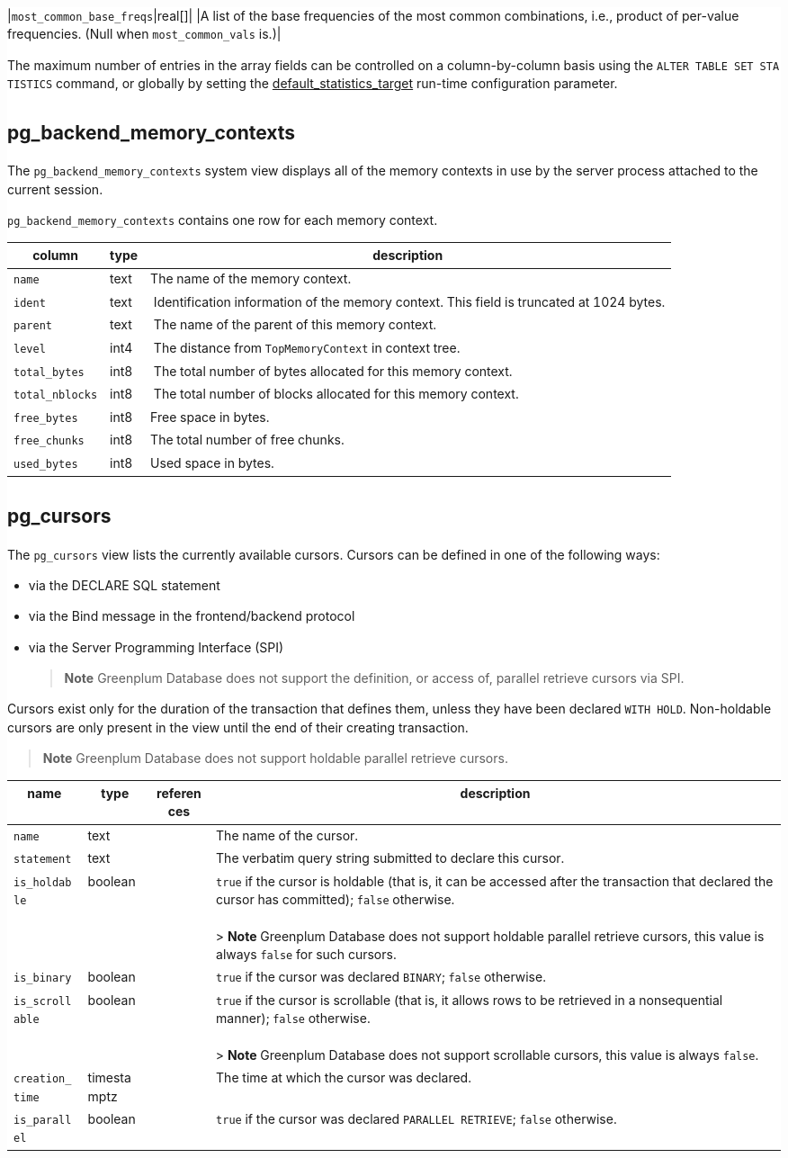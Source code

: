 |`most_common_base_freqs`|real[]| |A list of the base frequencies of the most common combinations, i.e., product of per-value frequencies. \(Null when `most_common_vals` is.\)|

The maximum number of entries in the array fields can be controlled on a column-by-column basis using the `ALTER TABLE SET STATISTICS` command, or globally by setting the [default\_statistics\_target](../config_params/guc-list.html#default_statistics_target) run-time configuration parameter.

## <a id="pg_backend_memory_contexts"></a>pg_backend_memory_contexts

The `pg_backend_memory_contexts` system view displays all of the memory contexts in use by the server process attached to the current session.

`pg_backend_memory_contexts` contains one row for each memory context.

|column|type|description|
|------|----|-----------|
|`name`|text| The name of the memory context.|
|`ident`|text| Identification information of the memory context. This field is truncated at 1024 bytes.|
|`parent`|text| The name of the parent of this memory context.|
|`level`|int4| The distance from `TopMemoryContext` in context tree.|
|`total_bytes`|int8| The total number of bytes allocated for this memory context.|
|`total_nblocks`|int8| The total number of blocks allocated for this memory context.|
|`free_bytes`|int8| Free space in bytes.|
|`free_chunks`|int8| The total number of free chunks.|
|`used_bytes`|int8| Used space in bytes.|

## <a id="pg_cursors"></a>pg_cursors

The `pg_cursors` view lists the currently available cursors. Cursors can be defined in one of the following ways:

-   via the DECLARE SQL statement
-   via the Bind message in the frontend/backend protocol
-   via the Server Programming Interface \(SPI\)

    > **Note** Greenplum Database does not support the definition, or access of, parallel retrieve cursors via SPI.


Cursors exist only for the duration of the transaction that defines them, unless they have been declared `WITH HOLD`. Non-holdable cursors are only present in the view until the end of their creating transaction.

> **Note** Greenplum Database does not support holdable parallel retrieve cursors.

|name|type|references|description|
|----|----|----------|-----------|
|`name`|text| |The name of the cursor.|
|`statement`|text| |The verbatim query string submitted to declare this cursor.|
|`is_holdable`|boolean| |`true` if the cursor is holdable \(that is, it can be accessed after the transaction that declared the cursor has committed\); `false` otherwise.<br/><br/>> **Note** Greenplum Database does not support holdable parallel retrieve cursors, this value is always `false` for such cursors.|
|`is_binary`|boolean| |`true` if the cursor was declared `BINARY`; `false` otherwise.|
|`is_scrollable`|boolean| |`true` if the cursor is scrollable \(that is, it allows rows to be retrieved in a nonsequential manner\); `false` otherwise.<br/><br/>> **Note** Greenplum Database does not support scrollable cursors, this value is always `false`.|
|`creation_time`|timestamptz| |The time at which the cursor was declared.|
|`is_parallel`|boolean| |`true` if the cursor was declared `PARALLEL RETRIEVE`; `false` otherwise.|
